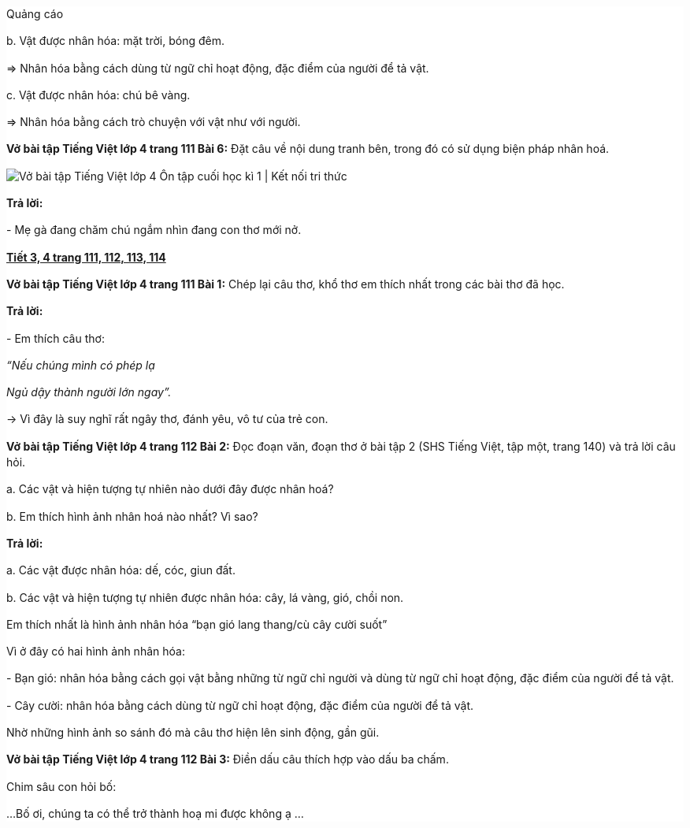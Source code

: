 Quảng cáo

b. Vật được nhân hóa: mặt trời, bóng đêm.

=> Nhân hóa bằng cách dùng từ ngữ chỉ hoạt động, đặc điểm của người để tả vật.

c. Vật được nhân hóa: chú bê vàng.

=> Nhân hóa bằng cách trò chuyện với vật như với người.

**Vở bài tập Tiếng Việt lớp 4 trang 111 Bài 6:** Đặt câu về nội dung tranh bên, trong đó có sử dụng biện pháp nhân hoá. 

![Vở bài tập Tiếng Việt lớp 4 Ôn tập cuối học kì 1 | Kết nối tri thức](https://vietjack.com/vbt-tieng-viet-4-kn/images/on-tap-cuoi-hoc-ki-1a.PNG)

**Trả lời:**

\- Mẹ gà đang chăm chú ngắm nhìn đang con thơ mới nở. 

[**Tiết 3, 4 trang 111, 112, 113, 114**](https://vietjack.com/vbt-tieng-viet-4-kn/on-tap-cuoi-hoc-ki-1-tiet-3-4.jsp)

**Vở bài tập Tiếng Việt lớp 4 trang 111 Bài 1:** Chép lại câu thơ, khổ thơ em thích nhất trong các bài thơ đã học.

**Trả lời:**

\- Em thích câu thơ:

_“Nếu chúng mình có phép lạ_

_Ngủ dậy thành người lớn ngay”._

→ Vì đây là suy nghĩ rất ngây thơ, đánh yêu, vô tư của trẻ con.

**Vở bài tập Tiếng Việt lớp 4 trang 112 Bài 2:** Đọc đoạn văn, đoạn thơ ở bài tập 2 (SHS Tiếng Việt, tập một, trang 140) và trả lời câu hỏi.

a. Các vật và hiện tượng tự nhiên nào dưới đây được nhân hoá? 

b. Em thích hình ảnh nhân hoá nào nhất? Vì sao? 

**Trả lời:**

a. Các vật được nhân hóa: dế, cóc, giun đất.

b. Các vật và hiện tượng tự nhiên được nhân hóa: cây, lá vàng, gió, chồi non.

Em thích nhất là hình ảnh nhân hóa “bạn gió lang thang/cù cây cười suốt”

Vì ở đây có hai hình ảnh nhân hóa:

\- Bạn gió: nhân hóa bằng cách gọi vật bằng những từ ngữ chỉ người và dùng từ ngữ chỉ hoạt động, đặc điểm của người để tả vật.

\- Cây cười: nhân hóa bằng cách dùng từ ngữ chỉ hoạt động, đặc điểm của người để tả vật.

Nhờ những hình ảnh so sánh đó mà câu thơ hiện lên sinh động, gần gũi.

**Vở bài tập Tiếng Việt lớp 4 trang 112 Bài 3:** Điền dấu câu thích hợp vào dấu ba chấm.

Chim sâu con hỏi bố:

…Bố ơi, chúng ta có thể trở thành hoạ mi được không ạ …
